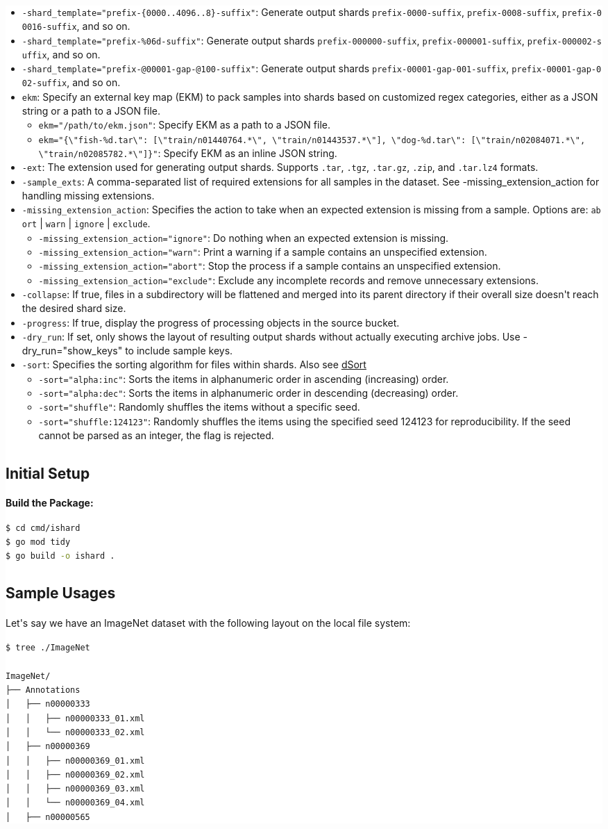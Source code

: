    - `-shard_template="prefix-{0000..4096..8}-suffix"`: Generate output shards `prefix-0000-suffix`, `prefix-0008-suffix`, `prefix-00016-suffix`, and so on.
   - `-shard_template="prefix-%06d-suffix"`: Generate output shards `prefix-000000-suffix`, `prefix-000001-suffix`, `prefix-000002-suffix`, and so on.
   - `-shard_template="prefix-@00001-gap-@100-suffix"`: Generate output shards `prefix-00001-gap-001-suffix`, `prefix-00001-gap-002-suffix`, and so on.
- `ekm`: Specify an external key map (EKM) to pack samples into shards based on customized regex categories, either as a JSON string or a path to a JSON file.
   - `ekm="/path/to/ekm.json"`: Specify EKM as a path to a JSON file.
   - `ekm="{\"fish-%d.tar\": [\"train/n01440764.*\", \"train/n01443537.*\"], \"dog-%d.tar\": [\"train/n02084071.*\", \"train/n02085782.*\"]}"`: Specify EKM as an inline JSON string.
- `-ext`: The extension used for generating output shards. Supports `.tar`, `.tgz`, `.tar.gz`, `.zip`, and `.tar.lz4` formats.
- `-sample_exts`: A comma-separated list of required extensions for all samples in the dataset. See -missing_extension_action for handling missing extensions.
- `-missing_extension_action`: Specifies the action to take when an expected extension is missing from a sample. Options are: `abort` | `warn` | `ignore` | `exclude`.
   - `-missing_extension_action="ignore"`: Do nothing when an expected extension is missing.
   - `-missing_extension_action="warn"`: Print a warning if a sample contains an unspecified extension.
   - `-missing_extension_action="abort"`: Stop the process if a sample contains an unspecified extension.
   - `-missing_extension_action="exclude"`: Exclude any incomplete records and remove unnecessary extensions.
- `-collapse`: If true, files in a subdirectory will be flattened and merged into its parent directory if their overall size doesn't reach the desired shard size.
- `-progress`: If true, display the progress of processing objects in the source bucket.
- `-dry_run`: If set, only shows the layout of resulting output shards without actually executing archive jobs. Use -dry_run="show_keys" to include sample keys.
- `-sort`: Specifies the sorting algorithm for files within shards. Also see [dSort](/docs/dsort.md)
   - `-sort="alpha:inc"`: Sorts the items in alphanumeric order in ascending (increasing) order.
   - `-sort="alpha:dec"`: Sorts the items in alphanumeric order in descending (decreasing) order.
   - `-sort="shuffle"`: Randomly shuffles the items without a specific seed.
   - `-sort="shuffle:124123"`: Randomly shuffles the items using the specified seed 124123 for reproducibility. If the seed cannot be parsed as an integer, the flag is rejected.

## Initial Setup

**Build the Package:**

```sh
$ cd cmd/ishard
$ go mod tidy
$ go build -o ishard .
```

## Sample Usages

Let's say we have an ImageNet dataset with the following layout on the local file system:

```sh
$ tree ./ImageNet

ImageNet/
├── Annotations
│   ├── n00000333
│   │   ├── n00000333_01.xml
│   │   └── n00000333_02.xml
│   ├── n00000369
│   │   ├── n00000369_01.xml
│   │   ├── n00000369_02.xml
│   │   ├── n00000369_03.xml
│   │   └── n00000369_04.xml
│   ├── n00000565
```